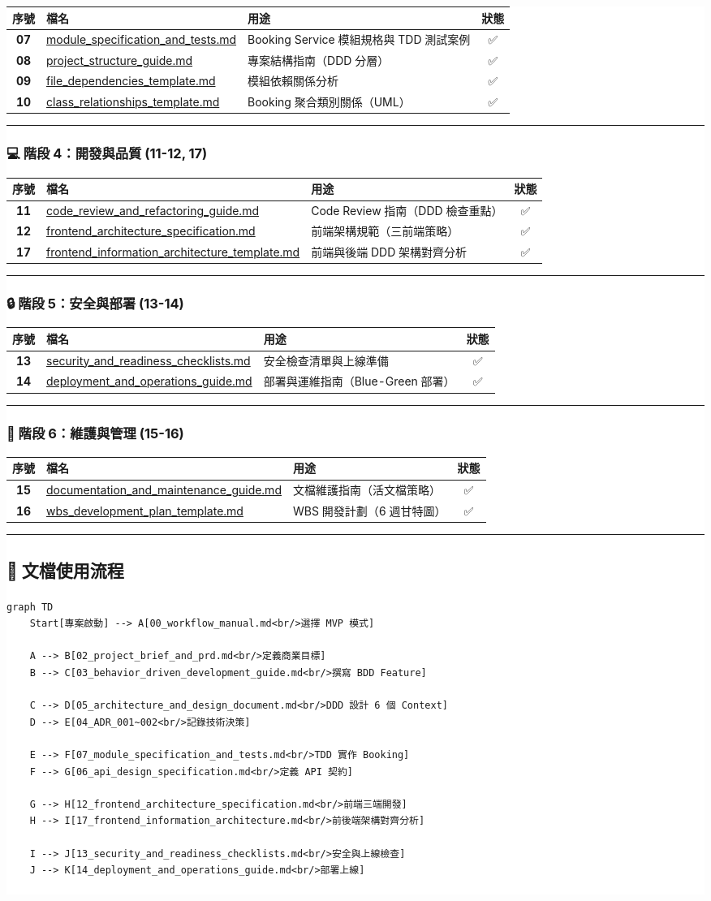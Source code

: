 | 序號 | 檔名 | 用途 | 狀態 |
|:---:|:---|:---|:---:|
| **07** | [module_specification_and_tests.md](./07_module_specification_and_tests.md) | Booking Service 模組規格與 TDD 測試案例 | ✅ |
| **08** | [project_structure_guide.md](./08_project_structure_guide.md) | 專案結構指南（DDD 分層） | ✅ |
| **09** | [file_dependencies_template.md](./09_file_dependencies_template.md) | 模組依賴關係分析 | ✅ |
| **10** | [class_relationships_template.md](./10_class_relationships_template.md) | Booking 聚合類別關係（UML） | ✅ |

---

### 💻 階段 4：開發與品質 (11-12, 17)

| 序號 | 檔名 | 用途 | 狀態 |
|:---:|:---|:---|:---:|
| **11** | [code_review_and_refactoring_guide.md](./11_code_review_and_refactoring_guide.md) | Code Review 指南（DDD 檢查重點） | ✅ |
| **12** | [frontend_architecture_specification.md](./12_frontend_architecture_specification.md) | 前端架構規範（三前端策略） | ✅ |
| **17** | [frontend_information_architecture_template.md](./17_frontend_information_architecture_template.md) | 前端與後端 DDD 架構對齊分析 | ✅ |

---

### 🔒 階段 5：安全與部署 (13-14)

| 序號 | 檔名 | 用途 | 狀態 |
|:---:|:---|:---|:---:|
| **13** | [security_and_readiness_checklists.md](./13_security_and_readiness_checklists.md) | 安全檢查清單與上線準備 | ✅ |
| **14** | [deployment_and_operations_guide.md](./14_deployment_and_operations_guide.md) | 部署與運維指南（Blue-Green 部署） | ✅ |

---

### 📖 階段 6：維護與管理 (15-16)

| 序號 | 檔名 | 用途 | 狀態 |
|:---:|:---|:---|:---:|
| **15** | [documentation_and_maintenance_guide.md](./15_documentation_and_maintenance_guide.md) | 文檔維護指南（活文檔策略） | ✅ |
| **16** | [wbs_development_plan_template.md](./16_wbs_development_plan_template.md) | WBS 開發計劃（6 週甘特圖） | ✅ |

---

## 🎯 文檔使用流程

```mermaid
graph TD
    Start[專案啟動] --> A[00_workflow_manual.md<br/>選擇 MVP 模式]
    
    A --> B[02_project_brief_and_prd.md<br/>定義商業目標]
    B --> C[03_behavior_driven_development_guide.md<br/>撰寫 BDD Feature]
    
    C --> D[05_architecture_and_design_document.md<br/>DDD 設計 6 個 Context]
    D --> E[04_ADR_001~002<br/>記錄技術決策]
    
    E --> F[07_module_specification_and_tests.md<br/>TDD 實作 Booking]
    F --> G[06_api_design_specification.md<br/>定義 API 契約]
    
    G --> H[12_frontend_architecture_specification.md<br/>前端三端開發]
    H --> I[17_frontend_information_architecture.md<br/>前後端架構對齊分析]
    
    I --> J[13_security_and_readiness_checklists.md<br/>安全與上線檢查]
    J --> K[14_deployment_and_operations_guide.md<br/>部署上線]
    
```